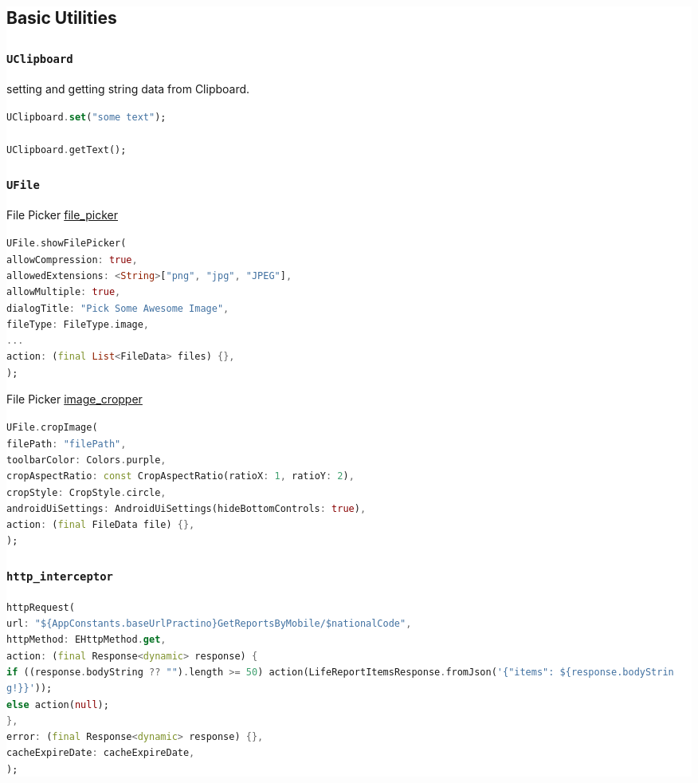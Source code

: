 ## Basic Utilities

### `UClipboard`

setting and getting string data from Clipboard.

```dart
UClipboard.set("some text");

UClipboard.getText();
```

### `UFile`

File Picker [file_picker](https://pub.dev/packages/file_picker)

```dart
UFile.showFilePicker(
allowCompression: true,
allowedExtensions: <String>["png", "jpg", "JPEG"],
allowMultiple: true,
dialogTitle: "Pick Some Awesome Image",
fileType: FileType.image,
...
action: (final List<FileData> files) {},
);
```

File Picker [image_cropper](https://pub.dev/packages/image_cropper)

```dart
UFile.cropImage(
filePath: "filePath",
toolbarColor: Colors.purple,
cropAspectRatio: const CropAspectRatio(ratioX: 1, ratioY: 2),
cropStyle: CropStyle.circle,
androidUiSettings: AndroidUiSettings(hideBottomControls: true),
action: (final FileData file) {},
);
```

### `http_interceptor`

```dart
httpRequest(
url: "${AppConstants.baseUrlPractino}GetReportsByMobile/$nationalCode",
httpMethod: EHttpMethod.get,
action: (final Response<dynamic> response) {
if ((response.bodyString ?? "").length >= 50) action(LifeReportItemsResponse.fromJson('{"items": ${response.bodyString!}}'));
else action(null);
},
error: (final Response<dynamic> response) {},
cacheExpireDate: cacheExpireDate,
);
```
